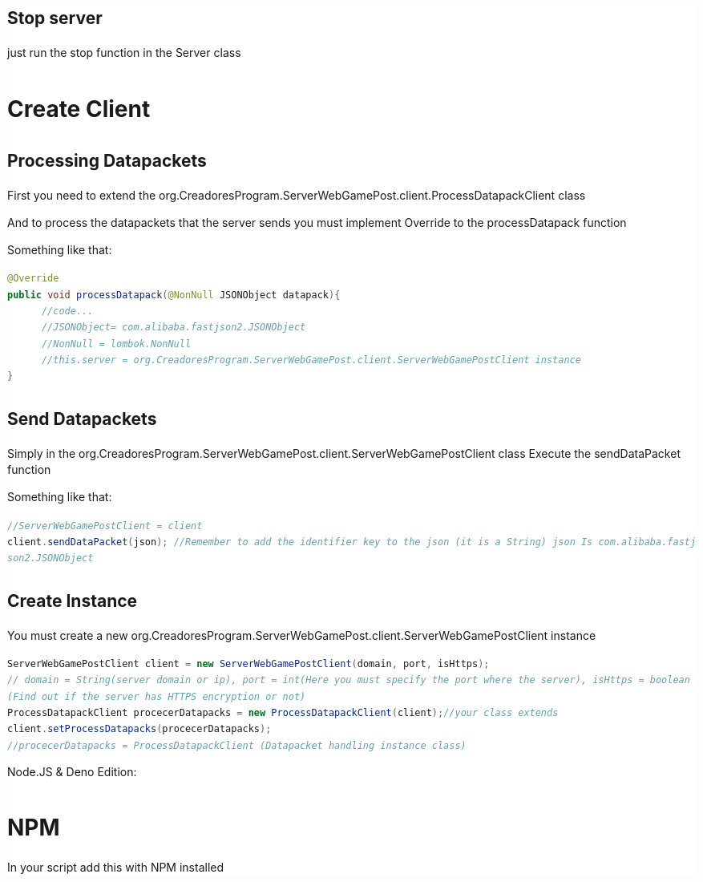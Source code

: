 ## Stop server
just run the stop function in the Server class

# Create Client
## Processing Datapackets
First you need to extend the org.CreadoresProgram.ServerWebGamePost.client.ProcessDatapackClient class

And to process the datapackets that the server sends you must implement Override to the processDatapack function

Something like that:
```java
@Override
public void processDatapack(@NonNull JSONObject datapack){
      //code...
      //JSONObject= com.alibaba.fastjson2.JSONObject
      //NonNull = lombok.NonNull
      //this.server = org.CreadoresProgram.ServerWebGamePost.client.ServerWebGamePostClient instance
}
```

## Send Datapackets
Simply in the org.CreadoresProgram.ServerWebGamePost.client.ServerWebGamePostClient class Execute the sendDataPacket function

Something like that:
```java
//ServerWebGamePostClient = client
client.sendDataPacket(json); //Remember to add the identifier key to the json (it is a String) json Is com.alibaba.fastjson2.JSONObject
```

## Create Instance
You must create a new org.CreadoresProgram.ServerWebGamePost.client.ServerWebGamePostClient instance
```java
ServerWebGamePostClient client = new ServerWebGamePostClient(domain, port, isHttps);
// domain = String(server domain or ip), port = int(Here you must specify the port where the server), isHttps = boolean(Find out if the server has HTTPS encryption or not)
ProcessDatapackClient procecerDatapacks = new ProcessDatapackClient(client);//your class extends
client.setProcessDatapacks(procecerDatapacks);
//procecerDatapacks = ProcessDatapackClient (Datapacket handling instance class)
```

Node.JS & Deno Edition:
# NPM
In your script add this with NPM installed
